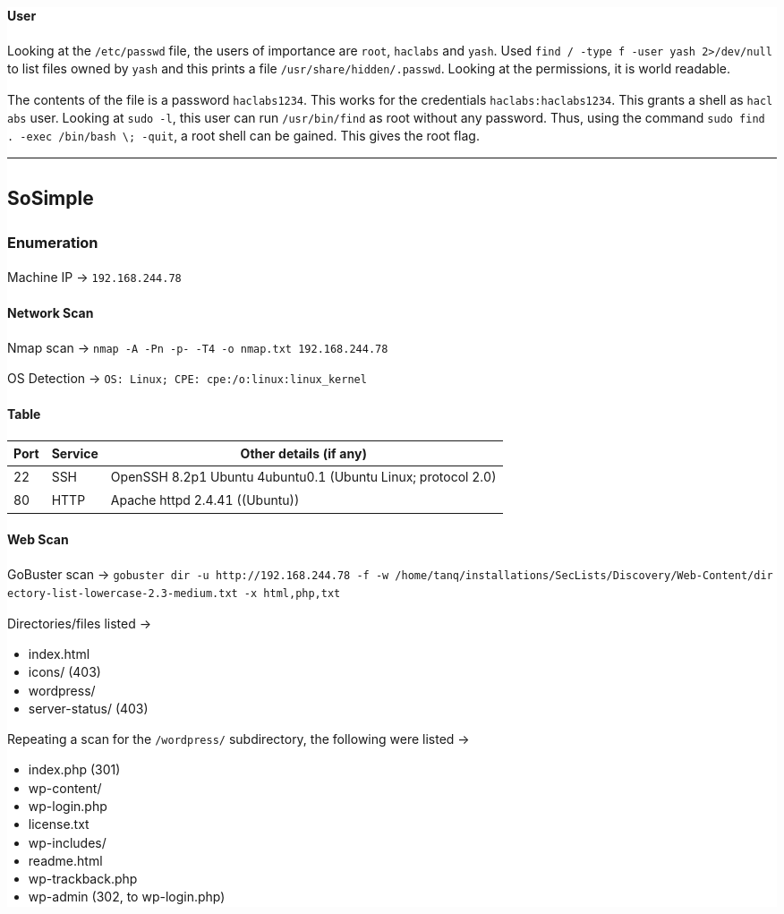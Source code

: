 #### User

Looking at the `/etc/passwd` file, the users of importance are `root`, `haclabs` and `yash`. Used `find / -type f -user yash 2>/dev/null` to list files owned by `yash` and this prints a file `/usr/share/hidden/.passwd`. Looking at the permissions, it is world readable.

The contents of the file is a password `haclabs1234`. This works for the credentials `haclabs:haclabs1234`. This grants a shell as `haclabs` user. Looking at `sudo -l`, this user can run `/usr/bin/find` as root without any password. Thus, using the command `sudo find . -exec /bin/bash \; -quit`, a root shell can be gained. This gives the root flag.

---

## SoSimple

### Enumeration

Machine IP &rarr; `192.168.244.78`

#### Network Scan

Nmap scan &rarr; `nmap -A -Pn -p- -T4 -o nmap.txt 192.168.244.78`

OS Detection &rarr;  `OS: Linux; CPE: cpe:/o:linux:linux_kernel`

#### Table

| **Port** | **Service** | **Other details (if any)**                                   |
| -------- | ----------- | ------------------------------------------------------------ |
| 22       | SSH         | OpenSSH 8.2p1 Ubuntu 4ubuntu0.1 (Ubuntu Linux; protocol 2.0) |
| 80       | HTTP        | Apache httpd 2.4.41 ((Ubuntu))                               |

#### Web Scan

GoBuster scan &rarr; `gobuster dir -u http://192.168.244.78 -f -w /home/tanq/installations/SecLists/Discovery/Web-Content/directory-list-lowercase-2.3-medium.txt -x html,php,txt`

Directories/files listed &rarr;

- index.html
- icons/ (403)
- wordpress/
- server-status/ (403)

Repeating a scan for the `/wordpress/` subdirectory, the following were listed &rarr;

- index.php (301)
- wp-content/
- wp-login.php
- license.txt
- wp-includes/
- readme.html
- wp-trackback.php
- wp-admin (302, to wp-login.php)
